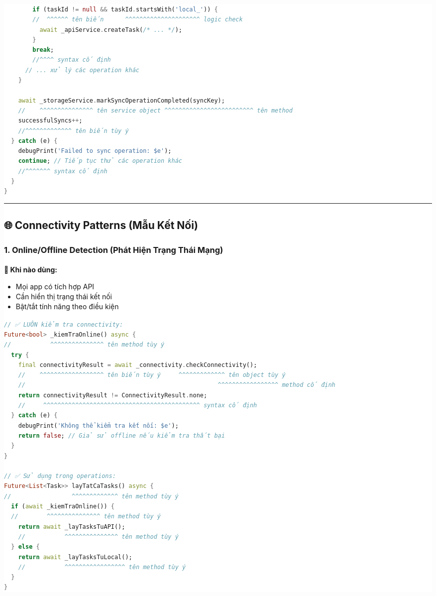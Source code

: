 ```dart
        if (taskId != null && taskId.startsWith('local_')) {
        //  ^^^^^^ tên biến      ^^^^^^^^^^^^^^^^^^^^^ logic check
          await _apiService.createTask(/* ... */);
        }
        break;
        //^^^^ syntax cố định
      // ... xử lý các operation khác
    }
    
    await _storageService.markSyncOperationCompleted(syncKey);
    //    ^^^^^^^^^^^^^^^ tên service object ^^^^^^^^^^^^^^^^^^^^^^^^^ tên method
    successfulSyncs++;
    //^^^^^^^^^^^^^ tên biến tùy ý
  } catch (e) {
    debugPrint('Failed to sync operation: $e');
    continue; // Tiếp tục thử các operation khác
    //^^^^^^^ syntax cố định
  }
}
```

---

## 🌐 Connectivity Patterns (Mẫu Kết Nối)

### 1. **Online/Offline Detection (Phát Hiện Trạng Thái Mạng)**

**🔹 Khi nào dùng:**
- Mọi app có tích hợp API
- Cần hiển thị trạng thái kết nối
- Bật/tắt tính năng theo điều kiện

```dart
// ✅ LUÔN kiểm tra connectivity:
Future<bool> _kiemTraOnline() async {
//           ^^^^^^^^^^^^^^^ tên method tùy ý
  try {
    final connectivityResult = await _connectivity.checkConnectivity();
    //    ^^^^^^^^^^^^^^^^^^ tên biến tùy ý     ^^^^^^^^^^^^^ tên object tùy ý
    //                                                      ^^^^^^^^^^^^^^^^^ method cố định
    return connectivityResult != ConnectivityResult.none;
    //     ^^^^^^^^^^^^^^^^^^^^^^^^^^^^^^^^^^^^^^^^^^^^ syntax cố định
  } catch (e) {
    debugPrint('Không thể kiểm tra kết nối: $e');
    return false; // Giả sử offline nếu kiểm tra thất bại
  }
}

// ✅ Sử dụng trong operations:
Future<List<Task>> layTatCaTasks() async {
//                 ^^^^^^^^^^^^^ tên method tùy ý
  if (await _kiemTraOnline()) {
  //        ^^^^^^^^^^^^^^^ tên method tùy ý
    return await _layTasksTuAPI();
    //           ^^^^^^^^^^^^^^^ tên method tùy ý
  } else {
    return await _layTasksTuLocal();
    //           ^^^^^^^^^^^^^^^^^ tên method tùy ý
  }
}
```
